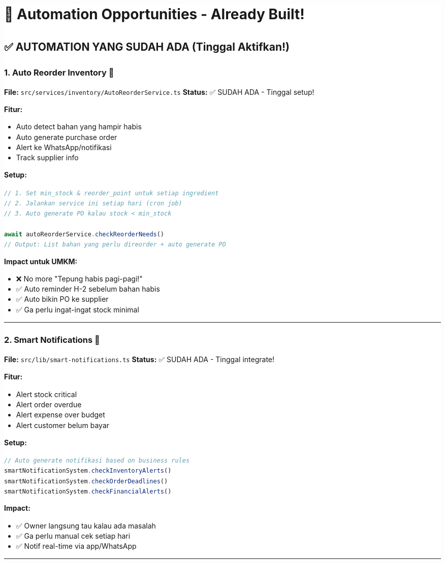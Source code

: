 # 🤖 Automation Opportunities - Already Built!

## ✅ AUTOMATION YANG SUDAH ADA (Tinggal Aktifkan!)

### 1. **Auto Reorder Inventory** 🔄
**File:** `src/services/inventory/AutoReorderService.ts`
**Status:** ✅ SUDAH ADA - Tinggal setup!

**Fitur:**
- Auto detect bahan yang hampir habis
- Auto generate purchase order
- Alert ke WhatsApp/notifikasi
- Track supplier info

**Setup:**
```typescript
// 1. Set min_stock & reorder_point untuk setiap ingredient
// 2. Jalankan service ini setiap hari (cron job)
// 3. Auto generate PO kalau stock < min_stock

await autoReorderService.checkReorderNeeds()
// Output: List bahan yang perlu direorder + auto generate PO
```

**Impact untuk UMKM:**
- ❌ No more "Tepung habis pagi-pagi!"
- ✅ Auto reminder H-2 sebelum bahan habis
- ✅ Auto bikin PO ke supplier
- ✅ Ga perlu ingat-ingat stock minimal

---

### 2. **Smart Notifications** 🔔
**File:** `src/lib/smart-notifications.ts`
**Status:** ✅ SUDAH ADA - Tinggal integrate!

**Fitur:**
- Alert stock critical
- Alert order overdue
- Alert expense over budget
- Alert customer belum bayar

**Setup:**
```typescript
// Auto generate notifikasi based on business rules
smartNotificationSystem.checkInventoryAlerts()
smartNotificationSystem.checkOrderDeadlines()
smartNotificationSystem.checkFinancialAlerts()
```

**Impact:**
- ✅ Owner langsung tau kalau ada masalah
- ✅ Ga perlu manual cek setiap hari
- ✅ Notif real-time via app/WhatsApp

---